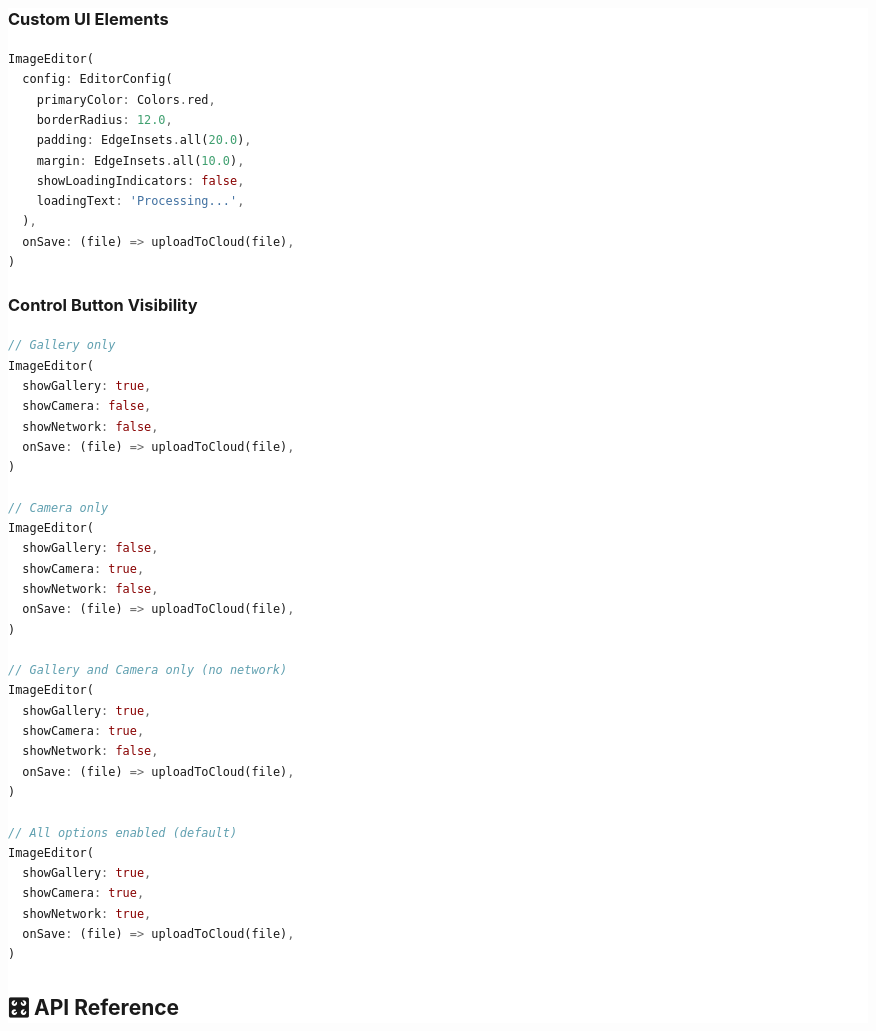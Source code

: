 ### Custom UI Elements
```dart
ImageEditor(
  config: EditorConfig(
    primaryColor: Colors.red,
    borderRadius: 12.0,
    padding: EdgeInsets.all(20.0),
    margin: EdgeInsets.all(10.0),
    showLoadingIndicators: false,
    loadingText: 'Processing...',
  ),
  onSave: (file) => uploadToCloud(file),
)
```

### Control Button Visibility
```dart
// Gallery only
ImageEditor(
  showGallery: true,
  showCamera: false,
  showNetwork: false,
  onSave: (file) => uploadToCloud(file),
)

// Camera only
ImageEditor(
  showGallery: false,
  showCamera: true,
  showNetwork: false,
  onSave: (file) => uploadToCloud(file),
)

// Gallery and Camera only (no network)
ImageEditor(
  showGallery: true,
  showCamera: true,
  showNetwork: false,
  onSave: (file) => uploadToCloud(file),
)

// All options enabled (default)
ImageEditor(
  showGallery: true,
  showCamera: true,
  showNetwork: true,
  onSave: (file) => uploadToCloud(file),
)
```

## 🎛️ API Reference
